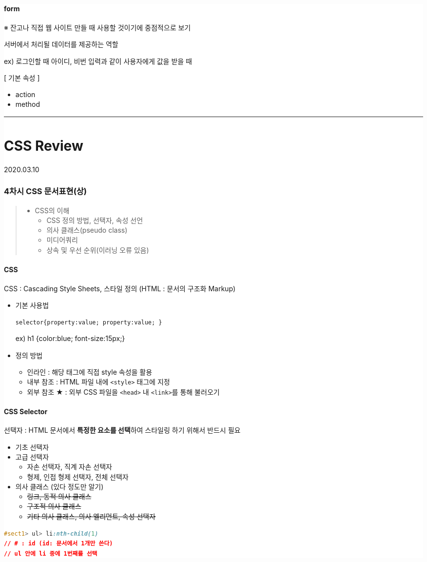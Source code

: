 #### form

※ 잔고나 직접 웹 사이트 만들 때 사용할 것이기에 중점적으로 보기

서버에서 처리될 데이터를 제공하는 역할

ex) 로그인할 때 아이디, 비번 입력과 같이 사용자에게 값을 받을 때 

[ 기본 속성 ]

- action
- method

---

# CSS Review

2020.03.10

### 4차시 CSS 문서표현(상)

> - CSS의 이해
>   - CSS 정의 방법, 선택자, 속성 선언
>   - 의사 클래스(pseudo class)
>   - 미디어쿼리
>   - 상속 및 우선 순위(이러닝 오류 있음)

#### CSS

CSS : Cascading Style Sheets, 스타일 정의 (HTML : 문서의 구조화 Markup)

- 기본 사용법 

  `selector{property:value; property:value; }`

  ex) h1 {color:blue; font-size:15px;}

- 정의 방법

  - 인라인 : 해당 태그에 직접 style 속성을 활용
  - 내부 참조 : HTML 파일 내에 `<style>` 태그에 지정
  - 외부 참조 ★ :  외부 CSS 파일을 `<head>` 내  `<link>`를 통해 불러오기

#### CSS Selector

선택자 : HTML 문서에서 **특정한 요소를 선택**하여 스타일링 하기 위해서 반드시 필요

- 기초 선택자
- 고급 선택자
  - 자손 선택자, 직계 자손 선택자
  - 형제, 인접 형제 선택자, 전체 선택자
- 의사 클래스 (있다 정도만 알기)
  - ~~링크, 동적 의사 클래스~~
  - ~~구조적 의사 클래스~~
  - ~~기타 의사 클래스, 의사 엘리먼트, 속성 선택자~~

```css
#sect1> ul> li:nth-child(1)
// # : id (id: 문서에서 1개만 쓴다)
// ul 안에 li 중에 1번째를 선택
```
